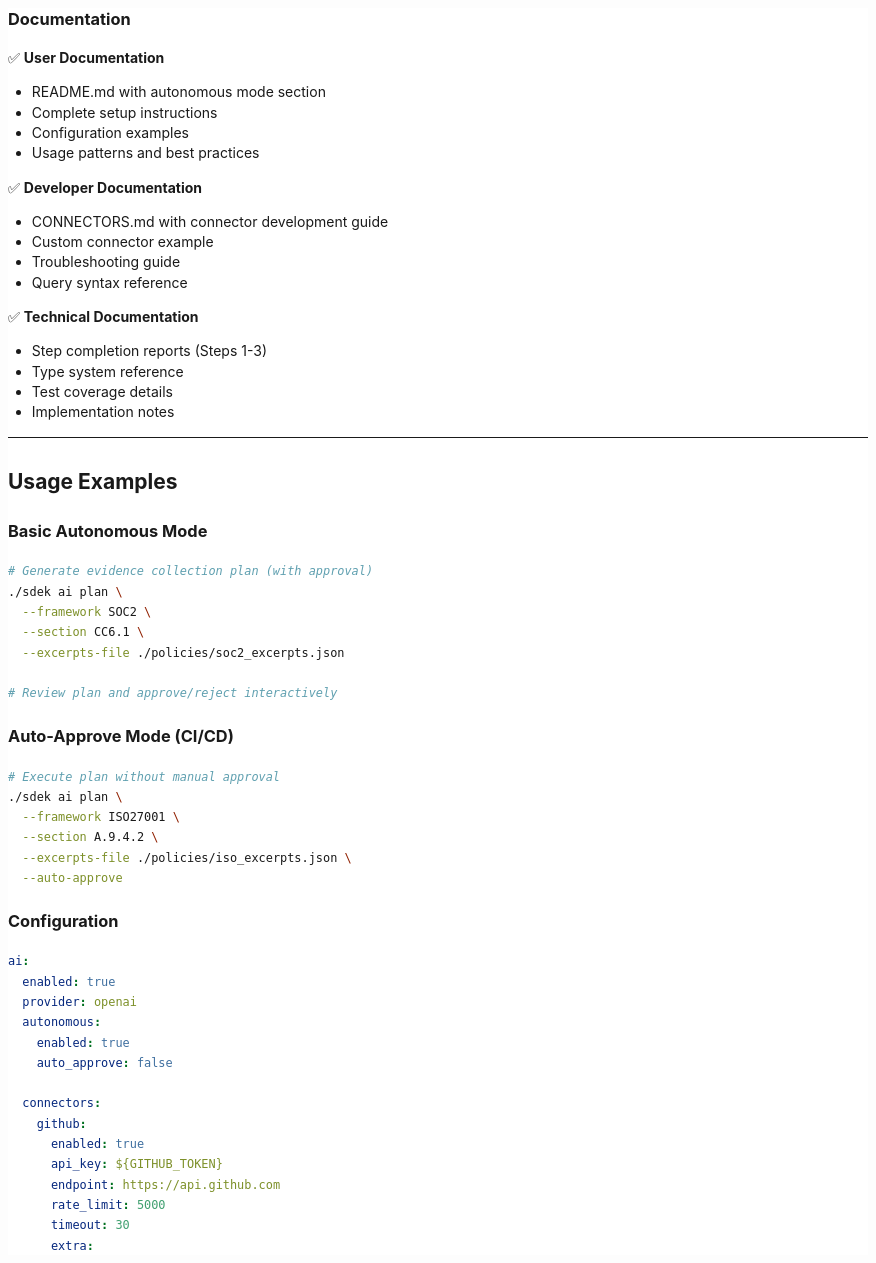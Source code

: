 ### Documentation

✅ **User Documentation**
- README.md with autonomous mode section
- Complete setup instructions
- Configuration examples
- Usage patterns and best practices

✅ **Developer Documentation**
- CONNECTORS.md with connector development guide
- Custom connector example
- Troubleshooting guide
- Query syntax reference

✅ **Technical Documentation**
- Step completion reports (Steps 1-3)
- Type system reference
- Test coverage details
- Implementation notes

---

## Usage Examples

### Basic Autonomous Mode

```bash
# Generate evidence collection plan (with approval)
./sdek ai plan \
  --framework SOC2 \
  --section CC6.1 \
  --excerpts-file ./policies/soc2_excerpts.json

# Review plan and approve/reject interactively
```

### Auto-Approve Mode (CI/CD)

```bash
# Execute plan without manual approval
./sdek ai plan \
  --framework ISO27001 \
  --section A.9.4.2 \
  --excerpts-file ./policies/iso_excerpts.json \
  --auto-approve
```

### Configuration

```yaml
ai:
  enabled: true
  provider: openai
  autonomous:
    enabled: true
    auto_approve: false
  
  connectors:
    github:
      enabled: true
      api_key: ${GITHUB_TOKEN}
      endpoint: https://api.github.com
      rate_limit: 5000
      timeout: 30
      extra:
```